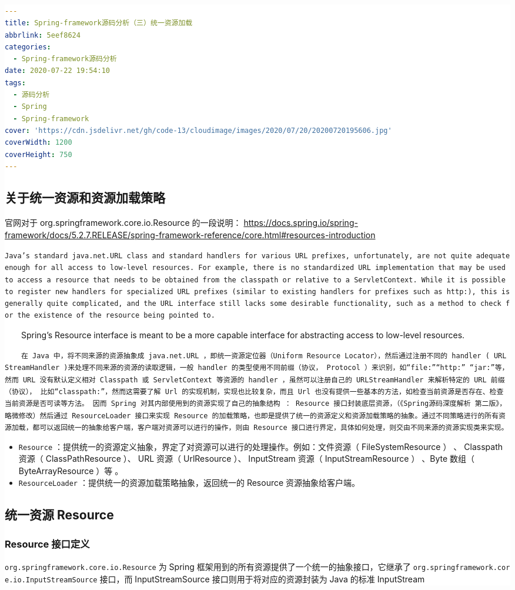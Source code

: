 ```yaml
---
title: Spring-framework源码分析（三）统一资源加载
abbrlink: 5eef8624
categories:
  - Spring-framework源码分析
date: 2020-07-22 19:54:10
tags:
  - 源码分析
  - Spring
  - Spring-framework
cover: 'https://cdn.jsdelivr.net/gh/code-13/cloudimage/images/2020/07/20/20200720195606.jpg'
coverWidth: 1200
coverHeight: 750
---
```


## 关于统一资源和资源加载策略

官网对于 org.springframework.core.io.Resource 的一段说明： https://docs.spring.io/spring-framework/docs/5.2.7.RELEASE/spring-framework-reference/core.html#resources-introduction

`Java’s standard java.net.URL class and standard handlers for various URL prefixes, unfortunately, are not quite adequate enough for all access to low-level resources. For example, there is no standardized URL implementation that may be used to access a resource that needs to be obtained from the classpath or relative to a ServletContext. While it is possible to register new handlers for specialized URL prefixes (similar to existing handlers for prefixes such as http:), this is generally quite complicated, and the URL interface still lacks some desirable functionality, such as a method to check for the existence of the resource being pointed to.`

　　Spring’s Resource interface is meant to be a more capable interface for abstracting access to low-level resources.

　　`在 Java 中，将不同来源的资源抽象成 java.net.URL ，即统一资源定位器（Uniform Resource Locator），然后通过注册不同的 handler ( URLStreamHandler )来处理不同来源的资源的读取逻辑，一般 handler 的类型使用不同前缀（协议， Protocol ）来识别，如“file:”“http:” “jar:”等，然而 URL 没有默认定义相对 Classpath 或 ServletContext 等资源的 handler ，虽然可以注册自己的 URLStreamHandler 来解析特定的 URL 前缀（协议）， 比如“classpath:”，然而这需要了解 Url 的实现机制，实现也比较复杂，而且 Url 也没有提供一些基本的方法，如检查当前资源是否存在、检查当前资源是否可读等方法。 因而 Spring 对其内部使用到的资源实现了自己的抽象结构 ： Resource 接口封装底层资源，（《Spring源码深度解析 第二版》，略微修改）然后通过 ResourceLoader 接口来实现 Resource 的加载策略，也即是提供了统一的资源定义和资源加载策略的抽象。通过不同策略进行的所有资源加载，都可以返回统一的抽象给客户端，客户端对资源可以进行的操作，则由 Resource 接口进行界定，具体如何处理，则交由不同来源的资源实现类来实现。`

- `Resource` ：提供统一的资源定义抽象，界定了对资源可以进行的处理操作。例如：文件资源（ FileSystemResource ） 、 Classpath 资源（ ClassPathResource ）、 URL 资源（ UrlResource ）、 InputStream 资源（ InputStreamResource ） 、Byte 数组（ ByteArrayResource ）等 。
- `ResourceLoader` ：提供统一的资源加载策略抽象，返回统一的 Resource 资源抽象给客户端。



## 统一资源 Resource

### Resource 接口定义

`org.springframework.core.io.Resource` 为 Spring 框架用到的所有资源提供了一个统一的抽象接口，它继承了 `org.springframework.core.io.InputStreamSource` 接口，而 InputStreamSource 接口则用于将对应的资源封装为 Java 的标准 InputStream
